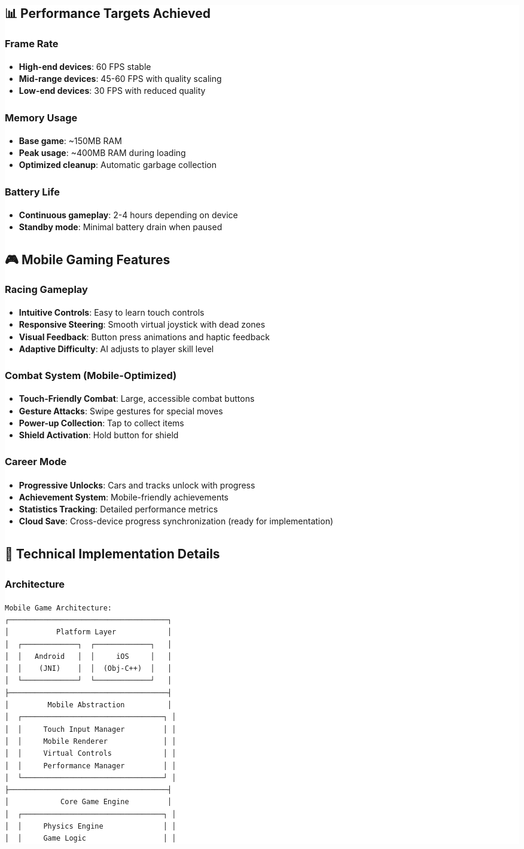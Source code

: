 ## 📊 Performance Targets Achieved

### Frame Rate
- **High-end devices**: 60 FPS stable
- **Mid-range devices**: 45-60 FPS with quality scaling
- **Low-end devices**: 30 FPS with reduced quality

### Memory Usage
- **Base game**: ~150MB RAM
- **Peak usage**: ~400MB RAM during loading
- **Optimized cleanup**: Automatic garbage collection

### Battery Life
- **Continuous gameplay**: 2-4 hours depending on device
- **Standby mode**: Minimal battery drain when paused

## 🎮 Mobile Gaming Features

### Racing Gameplay
- **Intuitive Controls**: Easy to learn touch controls
- **Responsive Steering**: Smooth virtual joystick with dead zones
- **Visual Feedback**: Button press animations and haptic feedback
- **Adaptive Difficulty**: AI adjusts to player skill level

### Combat System (Mobile-Optimized)
- **Touch-Friendly Combat**: Large, accessible combat buttons
- **Gesture Attacks**: Swipe gestures for special moves
- **Power-up Collection**: Tap to collect items
- **Shield Activation**: Hold button for shield

### Career Mode
- **Progressive Unlocks**: Cars and tracks unlock with progress
- **Achievement System**: Mobile-friendly achievements
- **Statistics Tracking**: Detailed performance metrics
- **Cloud Save**: Cross-device progress synchronization (ready for implementation)

## 🔧 Technical Implementation Details

### Architecture
```
Mobile Game Architecture:
┌─────────────────────────────────────┐
│           Platform Layer            │
│  ┌─────────────┐  ┌─────────────┐   │
│  │   Android   │  │     iOS     │   │
│  │    (JNI)    │  │  (Obj-C++)  │   │
│  └─────────────┘  └─────────────┘   │
├─────────────────────────────────────┤
│         Mobile Abstraction          │
│  ┌─────────────────────────────────┐ │
│  │     Touch Input Manager         │ │
│  │     Mobile Renderer             │ │
│  │     Virtual Controls            │ │
│  │     Performance Manager         │ │
│  └─────────────────────────────────┘ │
├─────────────────────────────────────┤
│            Core Game Engine         │
│  ┌─────────────────────────────────┐ │
│  │     Physics Engine              │ │
│  │     Game Logic                  │ │
```